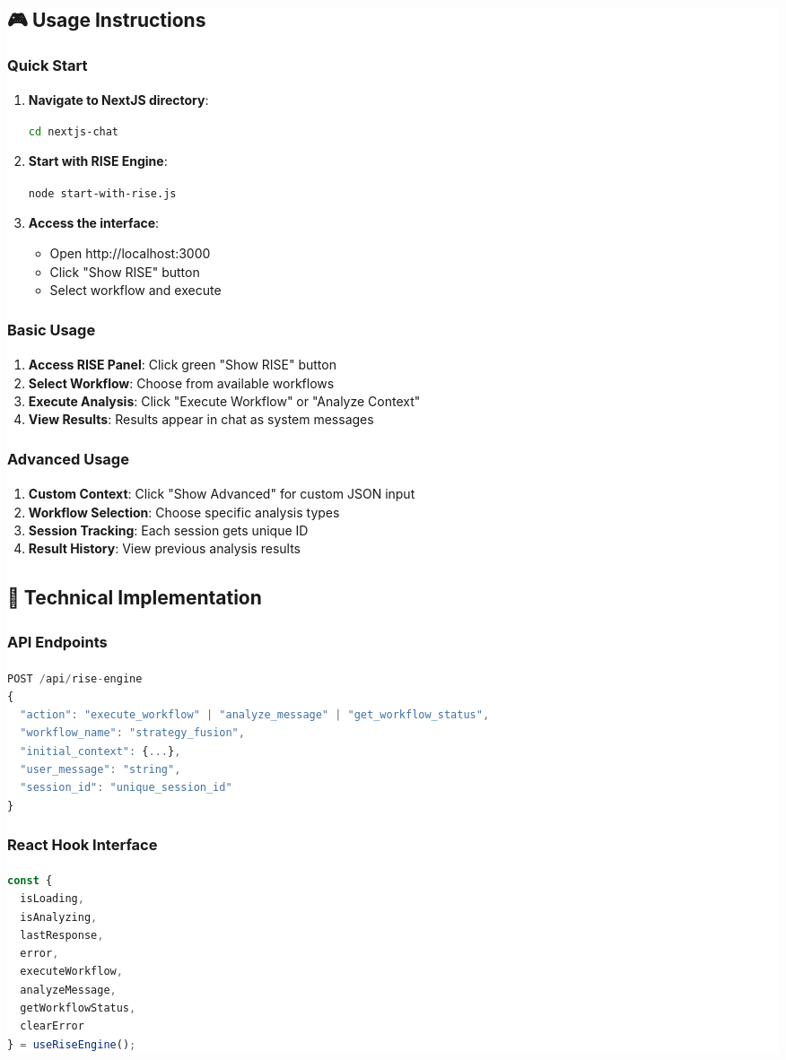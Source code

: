 
## 🎮 Usage Instructions

### **Quick Start**
1. **Navigate to NextJS directory**:
   ```bash
   cd nextjs-chat
   ```

2. **Start with RISE Engine**:
   ```bash
   node start-with-rise.js
   ```

3. **Access the interface**:
   - Open http://localhost:3000
   - Click "Show RISE" button
   - Select workflow and execute

### **Basic Usage**
1. **Access RISE Panel**: Click green "Show RISE" button
2. **Select Workflow**: Choose from available workflows
3. **Execute Analysis**: Click "Execute Workflow" or "Analyze Context"
4. **View Results**: Results appear in chat as system messages

### **Advanced Usage**
1. **Custom Context**: Click "Show Advanced" for custom JSON input
2. **Workflow Selection**: Choose specific analysis types
3. **Session Tracking**: Each session gets unique ID
4. **Result History**: View previous analysis results

## 🔧 Technical Implementation

### **API Endpoints**
```typescript
POST /api/rise-engine
{
  "action": "execute_workflow" | "analyze_message" | "get_workflow_status",
  "workflow_name": "strategy_fusion",
  "initial_context": {...},
  "user_message": "string",
  "session_id": "unique_session_id"
}
```

### **React Hook Interface**
```typescript
const {
  isLoading,
  isAnalyzing,
  lastResponse,
  error,
  executeWorkflow,
  analyzeMessage,
  getWorkflowStatus,
  clearError
} = useRiseEngine();
```
